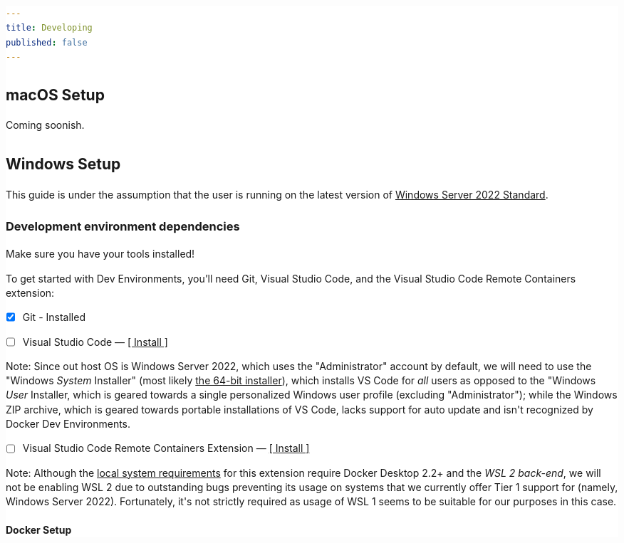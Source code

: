 ```yaml
---
title: Developing
published: false
---
```


## macOS Setup

Coming soonish.

## Windows Setup

This guide is under the assumption that the user is running on the latest
version of
[Windows Server 2022 Standard](https://cloudblogs.microsoft.com/windowsserver/2021/09/01/windows-server-2022-now-generally-available-delivers-innovation-in-security-hybrid-and-containers/).

### Development environment dependencies

Make sure you have your tools installed!

To get started with Dev Environments, you’ll need Git, Visual Studio Code, and
the Visual Studio Code Remote Containers extension:

-[x] Git - Installed

-[ ] Visual Studio Code &mdash;
[\[ Install \]](https://code.visualstudio.com/sha/download?build=stable&os=win32-x64)

Note: Since out host OS is Windows Server 2022, which uses the "Administrator"
account by default, we will need to use the "Windows _System_ Installer" (most
likely [the 64-bit installer](https://code.visualstudio.com/#alt-downloads)),
which installs VS Code for _all_ users as opposed to the "Windows _User_
Installer, which is geared towards a single personalized Windows user profile
(excluding "Administrator"); while the Windows ZIP archive, which is geared
towards portable installations of VS Code, lacks support for auto update and
isn't recognized by Docker Dev Environments.

-[ ] Visual Studio Code Remote Containers Extension &mdash;
[\[ Install \]](https://marketplace.visualstudio.com/items?itemName=ms-vscode-remote.remote-containers)

Note: Although the
[local system requirements](https://marketplace.visualstudio.com/items?itemName=ms-vscode-remote.remote-containers#system-requirements)
for this extension require Docker Desktop 2.2+ and the _WSL 2 back-end_, we will
not be enabling WSL 2 due to outstanding bugs preventing its usage on systems
that we currently offer Tier 1 support for (namely, Windows Server 2022).
Fortunately, it's not strictly required as usage of WSL 1 seems to be suitable
for our purposes in this case.

#### Docker Setup
